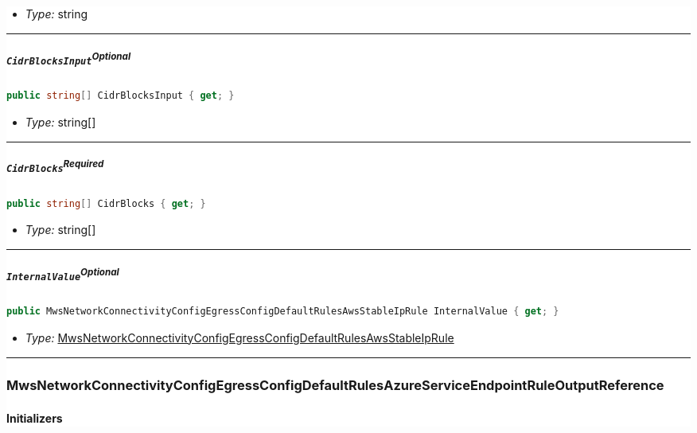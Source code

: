 - *Type:* string

---

##### `CidrBlocksInput`<sup>Optional</sup> <a name="CidrBlocksInput" id="@cdktf/provider-databricks.mwsNetworkConnectivityConfig.MwsNetworkConnectivityConfigEgressConfigDefaultRulesAwsStableIpRuleOutputReference.property.cidrBlocksInput"></a>

```csharp
public string[] CidrBlocksInput { get; }
```

- *Type:* string[]

---

##### `CidrBlocks`<sup>Required</sup> <a name="CidrBlocks" id="@cdktf/provider-databricks.mwsNetworkConnectivityConfig.MwsNetworkConnectivityConfigEgressConfigDefaultRulesAwsStableIpRuleOutputReference.property.cidrBlocks"></a>

```csharp
public string[] CidrBlocks { get; }
```

- *Type:* string[]

---

##### `InternalValue`<sup>Optional</sup> <a name="InternalValue" id="@cdktf/provider-databricks.mwsNetworkConnectivityConfig.MwsNetworkConnectivityConfigEgressConfigDefaultRulesAwsStableIpRuleOutputReference.property.internalValue"></a>

```csharp
public MwsNetworkConnectivityConfigEgressConfigDefaultRulesAwsStableIpRule InternalValue { get; }
```

- *Type:* <a href="#@cdktf/provider-databricks.mwsNetworkConnectivityConfig.MwsNetworkConnectivityConfigEgressConfigDefaultRulesAwsStableIpRule">MwsNetworkConnectivityConfigEgressConfigDefaultRulesAwsStableIpRule</a>

---


### MwsNetworkConnectivityConfigEgressConfigDefaultRulesAzureServiceEndpointRuleOutputReference <a name="MwsNetworkConnectivityConfigEgressConfigDefaultRulesAzureServiceEndpointRuleOutputReference" id="@cdktf/provider-databricks.mwsNetworkConnectivityConfig.MwsNetworkConnectivityConfigEgressConfigDefaultRulesAzureServiceEndpointRuleOutputReference"></a>

#### Initializers <a name="Initializers" id="@cdktf/provider-databricks.mwsNetworkConnectivityConfig.MwsNetworkConnectivityConfigEgressConfigDefaultRulesAzureServiceEndpointRuleOutputReference.Initializer"></a>
